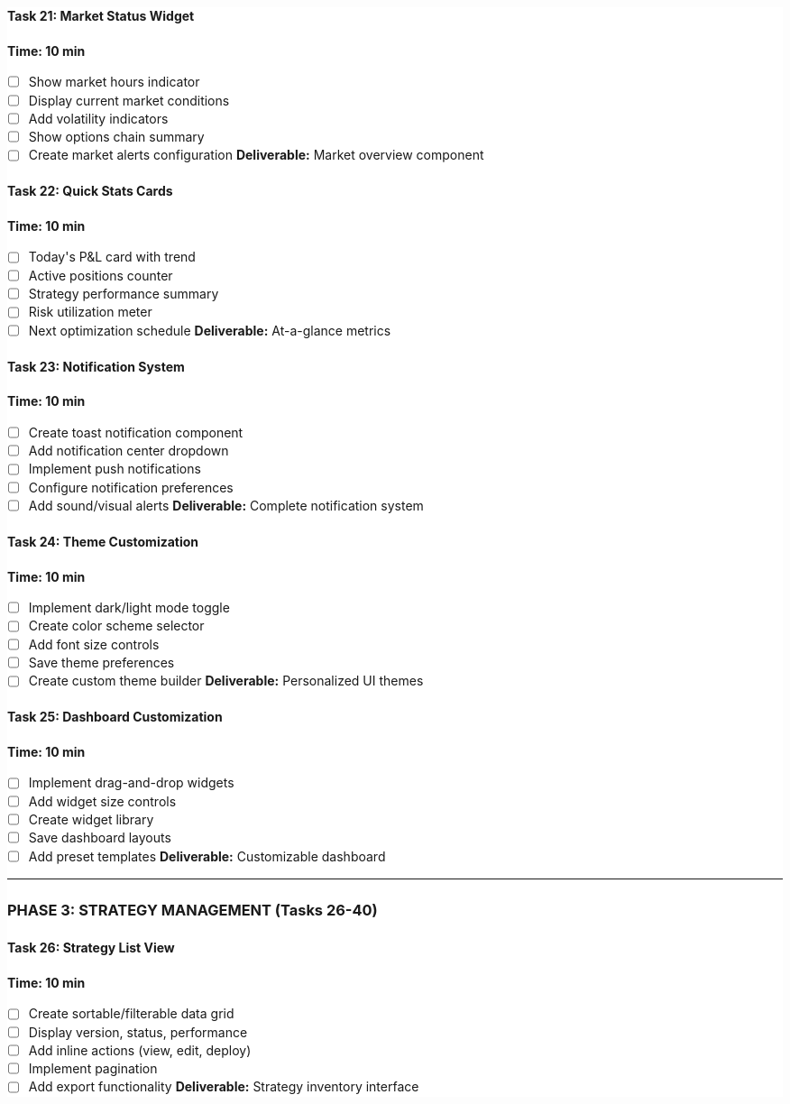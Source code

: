 #### Task 21: Market Status Widget
**Time: 10 min**
- [ ] Show market hours indicator
- [ ] Display current market conditions
- [ ] Add volatility indicators
- [ ] Show options chain summary
- [ ] Create market alerts configuration
**Deliverable:** Market overview component

#### Task 22: Quick Stats Cards
**Time: 10 min**
- [ ] Today's P&L card with trend
- [ ] Active positions counter
- [ ] Strategy performance summary
- [ ] Risk utilization meter
- [ ] Next optimization schedule
**Deliverable:** At-a-glance metrics

#### Task 23: Notification System
**Time: 10 min**
- [ ] Create toast notification component
- [ ] Add notification center dropdown
- [ ] Implement push notifications
- [ ] Configure notification preferences
- [ ] Add sound/visual alerts
**Deliverable:** Complete notification system

#### Task 24: Theme Customization
**Time: 10 min**
- [ ] Implement dark/light mode toggle
- [ ] Create color scheme selector
- [ ] Add font size controls
- [ ] Save theme preferences
- [ ] Create custom theme builder
**Deliverable:** Personalized UI themes

#### Task 25: Dashboard Customization
**Time: 10 min**
- [ ] Implement drag-and-drop widgets
- [ ] Add widget size controls
- [ ] Create widget library
- [ ] Save dashboard layouts
- [ ] Add preset templates
**Deliverable:** Customizable dashboard

---

### PHASE 3: STRATEGY MANAGEMENT (Tasks 26-40)

#### Task 26: Strategy List View
**Time: 10 min**
- [ ] Create sortable/filterable data grid
- [ ] Display version, status, performance
- [ ] Add inline actions (view, edit, deploy)
- [ ] Implement pagination
- [ ] Add export functionality
**Deliverable:** Strategy inventory interface
